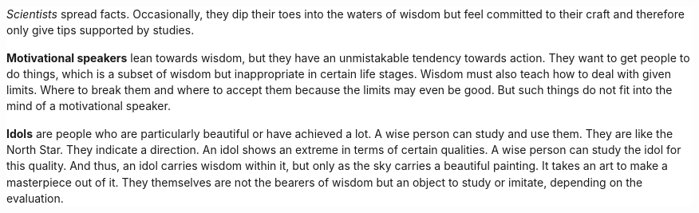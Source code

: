 *Scientists* spread facts. Occasionally, they dip their toes into the waters of wisdom but feel committed to their craft and therefore only give tips supported by studies.

**Motivational speakers** lean towards wisdom, but they have an unmistakable tendency towards action. They want to get people to do things, which is a subset of wisdom but inappropriate in certain life stages. Wisdom must also teach how to deal with given limits. Where to break them and where to accept them because the limits may even be good. But such things do not fit into the mind of a motivational speaker.

**Idols** are people who are particularly beautiful or have achieved a lot. A wise person can study and use them. They are like the North Star. They indicate a direction. An idol shows an extreme in terms of certain qualities. A wise person can study the idol for this quality. And thus, an idol carries wisdom within it, but only as the sky carries a beautiful painting. It takes an art to make a masterpiece out of it. They themselves are not the bearers of wisdom but an object to study or imitate, depending on the evaluation.
